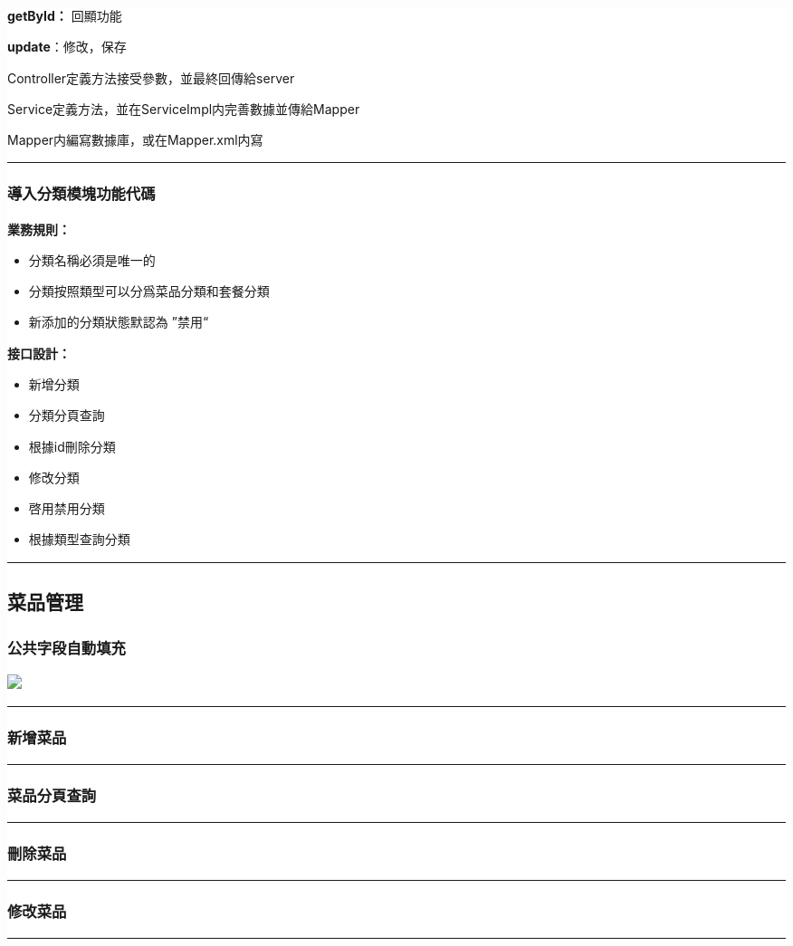**getById：** 回顯功能

**update**：修改，保存

Controller定義方法接受參數，並最終回傳給server

Service定義方法，並在ServiceImpl内完善數據並傳給Mapper

Mapper内編寫數據庫，或在Mapper.xml内寫

---

### 導入分類模塊功能代碼

**業務規則：**

- 分類名稱必須是唯一的

- 分類按照類型可以分爲菜品分類和套餐分類

- 新添加的分類狀態默認為 ”禁用“

**接口設計：**

- 新增分類

- 分類分頁查詢

- 根據id刪除分類

- 修改分類

- 啓用禁用分類

- 根據類型查詢分類

---

## 菜品管理

### 公共字段自動填充

![](C:\Users\ASUS\AppData\Roaming\marktext\images\2024-07-20-16-05-41-image.png)

---

### 新增菜品

---

### 菜品分頁查詢

---

### 刪除菜品

---

### 修改菜品

---
